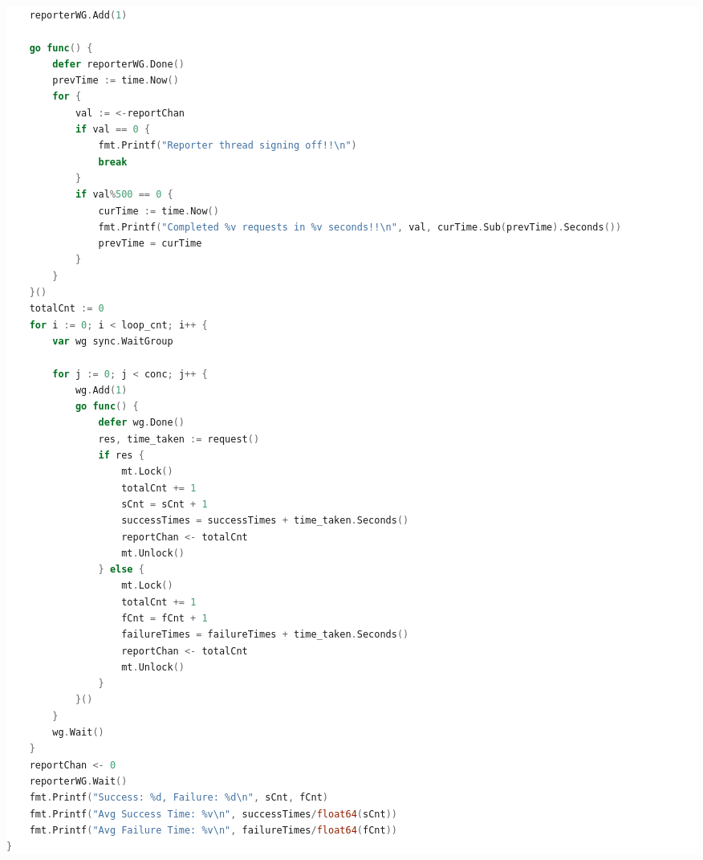 ```go
	reporterWG.Add(1)

	go func() {
		defer reporterWG.Done()
		prevTime := time.Now()
		for {
			val := <-reportChan
			if val == 0 {
				fmt.Printf("Reporter thread signing off!!\n")
				break
			}
			if val%500 == 0 {
				curTime := time.Now()
				fmt.Printf("Completed %v requests in %v seconds!!\n", val, curTime.Sub(prevTime).Seconds())
				prevTime = curTime
			}
		}
	}()
	totalCnt := 0
	for i := 0; i < loop_cnt; i++ {
		var wg sync.WaitGroup

		for j := 0; j < conc; j++ {
			wg.Add(1)
			go func() {
				defer wg.Done()
				res, time_taken := request()
				if res {
					mt.Lock()
					totalCnt += 1
					sCnt = sCnt + 1
					successTimes = successTimes + time_taken.Seconds()
					reportChan <- totalCnt
					mt.Unlock()
				} else {
					mt.Lock()
					totalCnt += 1
					fCnt = fCnt + 1
					failureTimes = failureTimes + time_taken.Seconds()
					reportChan <- totalCnt
					mt.Unlock()
				}
			}()
		}
		wg.Wait()
	}
	reportChan <- 0
	reporterWG.Wait()
	fmt.Printf("Success: %d, Failure: %d\n", sCnt, fCnt)
	fmt.Printf("Avg Success Time: %v\n", successTimes/float64(sCnt))
	fmt.Printf("Avg Failure Time: %v\n", failureTimes/float64(fCnt))
}

```
